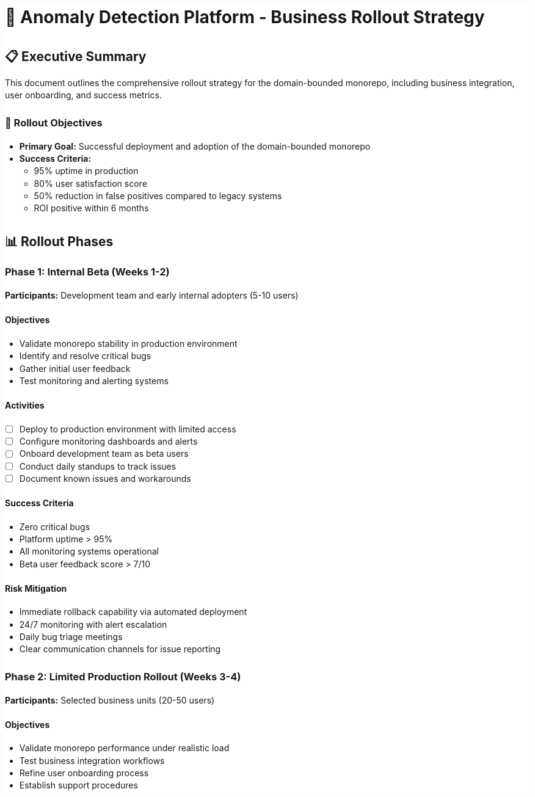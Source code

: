 # 🚀 Anomaly Detection Platform - Business Rollout Strategy

## 📋 Executive Summary

This document outlines the comprehensive rollout strategy for the domain-bounded monorepo, including business integration, user onboarding, and success metrics.

### 🎯 Rollout Objectives
- **Primary Goal:** Successful deployment and adoption of the domain-bounded monorepo
- **Success Criteria:** 
  - 95% uptime in production
  - 80% user satisfaction score
  - 50% reduction in false positives compared to legacy systems
  - ROI positive within 6 months

## 📊 Rollout Phases

### Phase 1: Internal Beta (Weeks 1-2)
**Participants:** Development team and early internal adopters (5-10 users)

#### Objectives
- Validate monorepo stability in production environment
- Identify and resolve critical bugs
- Gather initial user feedback
- Test monitoring and alerting systems

#### Activities
- [ ] Deploy to production environment with limited access
- [ ] Configure monitoring dashboards and alerts
- [ ] Onboard development team as beta users
- [ ] Conduct daily standups to track issues
- [ ] Document known issues and workarounds

#### Success Criteria
- Zero critical bugs
- Platform uptime > 95%
- All monitoring systems operational
- Beta user feedback score > 7/10

#### Risk Mitigation
- Immediate rollback capability via automated deployment
- 24/7 monitoring with alert escalation
- Daily bug triage meetings
- Clear communication channels for issue reporting

### Phase 2: Limited Production Rollout (Weeks 3-4)
**Participants:** Selected business units (20-50 users)

#### Objectives
- Validate monorepo performance under realistic load
- Test business integration workflows
- Refine user onboarding process
- Establish support procedures
